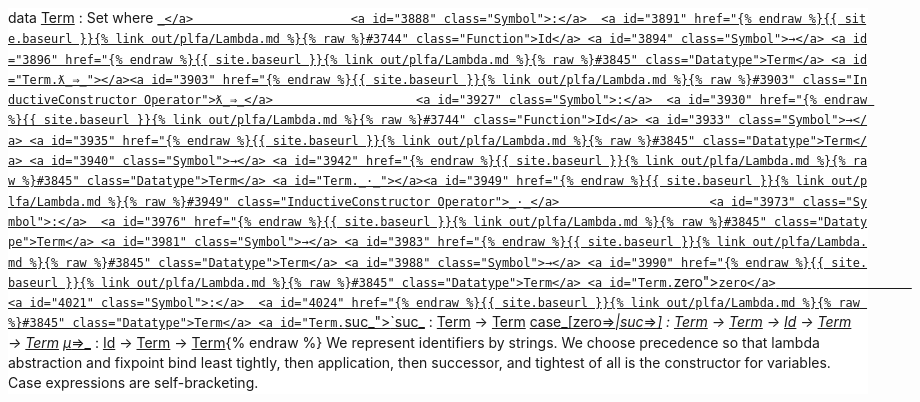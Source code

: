 <a id="3840" class="Keyword">data</a> <a id="Term"></a><a id="3845" href="{% endraw %}{{ site.baseurl }}{% link out/plfa/Lambda.md %}{% raw %}#3845" class="Datatype">Term</a> <a id="3850" class="Symbol">:</a> <a id="3852" class="PrimitiveType">Set</a> <a id="3856" class="Keyword">where</a>
  <a id="Term.`_"></a><a id="3864" href="{% endraw %}{{ site.baseurl }}{% link out/plfa/Lambda.md %}{% raw %}#3864" class="InductiveConstructor Operator">`_</a>                      <a id="3888" class="Symbol">:</a>  <a id="3891" href="{% endraw %}{{ site.baseurl }}{% link out/plfa/Lambda.md %}{% raw %}#3744" class="Function">Id</a> <a id="3894" class="Symbol">→</a> <a id="3896" href="{% endraw %}{{ site.baseurl }}{% link out/plfa/Lambda.md %}{% raw %}#3845" class="Datatype">Term</a>
  <a id="Term.ƛ_⇒_"></a><a id="3903" href="{% endraw %}{{ site.baseurl }}{% link out/plfa/Lambda.md %}{% raw %}#3903" class="InductiveConstructor Operator">ƛ_⇒_</a>                    <a id="3927" class="Symbol">:</a>  <a id="3930" href="{% endraw %}{{ site.baseurl }}{% link out/plfa/Lambda.md %}{% raw %}#3744" class="Function">Id</a> <a id="3933" class="Symbol">→</a> <a id="3935" href="{% endraw %}{{ site.baseurl }}{% link out/plfa/Lambda.md %}{% raw %}#3845" class="Datatype">Term</a> <a id="3940" class="Symbol">→</a> <a id="3942" href="{% endraw %}{{ site.baseurl }}{% link out/plfa/Lambda.md %}{% raw %}#3845" class="Datatype">Term</a>
  <a id="Term._·_"></a><a id="3949" href="{% endraw %}{{ site.baseurl }}{% link out/plfa/Lambda.md %}{% raw %}#3949" class="InductiveConstructor Operator">_·_</a>                     <a id="3973" class="Symbol">:</a>  <a id="3976" href="{% endraw %}{{ site.baseurl }}{% link out/plfa/Lambda.md %}{% raw %}#3845" class="Datatype">Term</a> <a id="3981" class="Symbol">→</a> <a id="3983" href="{% endraw %}{{ site.baseurl }}{% link out/plfa/Lambda.md %}{% raw %}#3845" class="Datatype">Term</a> <a id="3988" class="Symbol">→</a> <a id="3990" href="{% endraw %}{{ site.baseurl }}{% link out/plfa/Lambda.md %}{% raw %}#3845" class="Datatype">Term</a>
  <a id="Term.`zero"></a><a id="3997" href="{% endraw %}{{ site.baseurl }}{% link out/plfa/Lambda.md %}{% raw %}#3997" class="InductiveConstructor">`zero</a>                   <a id="4021" class="Symbol">:</a>  <a id="4024" href="{% endraw %}{{ site.baseurl }}{% link out/plfa/Lambda.md %}{% raw %}#3845" class="Datatype">Term</a>
  <a id="Term.`suc_"></a><a id="4031" href="{% endraw %}{{ site.baseurl }}{% link out/plfa/Lambda.md %}{% raw %}#4031" class="InductiveConstructor Operator">`suc_</a>                   <a id="4055" class="Symbol">:</a>  <a id="4058" href="{% endraw %}{{ site.baseurl }}{% link out/plfa/Lambda.md %}{% raw %}#3845" class="Datatype">Term</a> <a id="4063" class="Symbol">→</a> <a id="4065" href="{% endraw %}{{ site.baseurl }}{% link out/plfa/Lambda.md %}{% raw %}#3845" class="Datatype">Term</a>
  <a id="Term.case_[zero⇒_|suc_⇒_]"></a><a id="4072" href="{% endraw %}{{ site.baseurl }}{% link out/plfa/Lambda.md %}{% raw %}#4072" class="InductiveConstructor Operator">case_[zero⇒_|suc_⇒_]</a>    <a id="4096" class="Symbol">:</a>  <a id="4099" href="{% endraw %}{{ site.baseurl }}{% link out/plfa/Lambda.md %}{% raw %}#3845" class="Datatype">Term</a> <a id="4104" class="Symbol">→</a> <a id="4106" href="{% endraw %}{{ site.baseurl }}{% link out/plfa/Lambda.md %}{% raw %}#3845" class="Datatype">Term</a> <a id="4111" class="Symbol">→</a> <a id="4113" href="{% endraw %}{{ site.baseurl }}{% link out/plfa/Lambda.md %}{% raw %}#3744" class="Function">Id</a> <a id="4116" class="Symbol">→</a> <a id="4118" href="{% endraw %}{{ site.baseurl }}{% link out/plfa/Lambda.md %}{% raw %}#3845" class="Datatype">Term</a> <a id="4123" class="Symbol">→</a> <a id="4125" href="{% endraw %}{{ site.baseurl }}{% link out/plfa/Lambda.md %}{% raw %}#3845" class="Datatype">Term</a>
  <a id="Term.μ_⇒_"></a><a id="4132" href="{% endraw %}{{ site.baseurl }}{% link out/plfa/Lambda.md %}{% raw %}#4132" class="InductiveConstructor Operator">μ_⇒_</a>                    <a id="4156" class="Symbol">:</a>  <a id="4159" href="{% endraw %}{{ site.baseurl }}{% link out/plfa/Lambda.md %}{% raw %}#3744" class="Function">Id</a> <a id="4162" class="Symbol">→</a> <a id="4164" href="{% endraw %}{{ site.baseurl }}{% link out/plfa/Lambda.md %}{% raw %}#3845" class="Datatype">Term</a> <a id="4169" class="Symbol">→</a> <a id="4171" href="{% endraw %}{{ site.baseurl }}{% link out/plfa/Lambda.md %}{% raw %}#3845" class="Datatype">Term</a>{% endraw %}</pre>
We represent identifiers by strings.  We choose precedence so that
lambda abstraction and fixpoint bind least tightly, then application,
then successor, and tightest of all is the constructor for variables.
Case expressions are self-bracketing.
